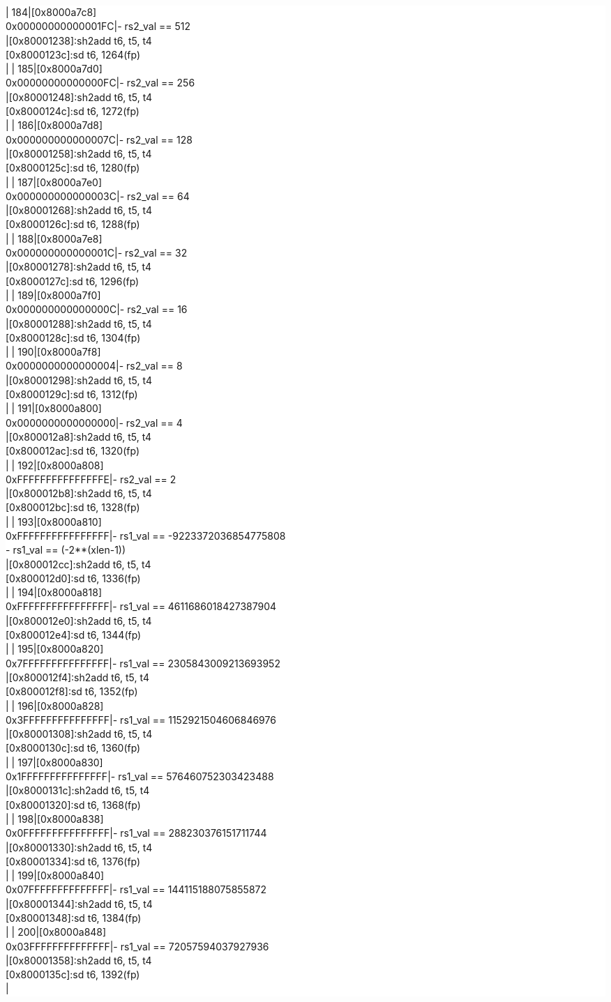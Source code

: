 | 184|[0x8000a7c8]<br>0x00000000000001FC|- rs2_val == 512<br>                                                                                                                                                                                                              |[0x80001238]:sh2add t6, t5, t4<br> [0x8000123c]:sd t6, 1264(fp)<br>   |
| 185|[0x8000a7d0]<br>0x00000000000000FC|- rs2_val == 256<br>                                                                                                                                                                                                              |[0x80001248]:sh2add t6, t5, t4<br> [0x8000124c]:sd t6, 1272(fp)<br>   |
| 186|[0x8000a7d8]<br>0x000000000000007C|- rs2_val == 128<br>                                                                                                                                                                                                              |[0x80001258]:sh2add t6, t5, t4<br> [0x8000125c]:sd t6, 1280(fp)<br>   |
| 187|[0x8000a7e0]<br>0x000000000000003C|- rs2_val == 64<br>                                                                                                                                                                                                               |[0x80001268]:sh2add t6, t5, t4<br> [0x8000126c]:sd t6, 1288(fp)<br>   |
| 188|[0x8000a7e8]<br>0x000000000000001C|- rs2_val == 32<br>                                                                                                                                                                                                               |[0x80001278]:sh2add t6, t5, t4<br> [0x8000127c]:sd t6, 1296(fp)<br>   |
| 189|[0x8000a7f0]<br>0x000000000000000C|- rs2_val == 16<br>                                                                                                                                                                                                               |[0x80001288]:sh2add t6, t5, t4<br> [0x8000128c]:sd t6, 1304(fp)<br>   |
| 190|[0x8000a7f8]<br>0x0000000000000004|- rs2_val == 8<br>                                                                                                                                                                                                                |[0x80001298]:sh2add t6, t5, t4<br> [0x8000129c]:sd t6, 1312(fp)<br>   |
| 191|[0x8000a800]<br>0x0000000000000000|- rs2_val == 4<br>                                                                                                                                                                                                                |[0x800012a8]:sh2add t6, t5, t4<br> [0x800012ac]:sd t6, 1320(fp)<br>   |
| 192|[0x8000a808]<br>0xFFFFFFFFFFFFFFFE|- rs2_val == 2<br>                                                                                                                                                                                                                |[0x800012b8]:sh2add t6, t5, t4<br> [0x800012bc]:sd t6, 1328(fp)<br>   |
| 193|[0x8000a810]<br>0xFFFFFFFFFFFFFFFF|- rs1_val == -9223372036854775808<br> - rs1_val == (-2**(xlen-1))<br>                                                                                                                                                             |[0x800012cc]:sh2add t6, t5, t4<br> [0x800012d0]:sd t6, 1336(fp)<br>   |
| 194|[0x8000a818]<br>0xFFFFFFFFFFFFFFFF|- rs1_val == 4611686018427387904<br>                                                                                                                                                                                              |[0x800012e0]:sh2add t6, t5, t4<br> [0x800012e4]:sd t6, 1344(fp)<br>   |
| 195|[0x8000a820]<br>0x7FFFFFFFFFFFFFFF|- rs1_val == 2305843009213693952<br>                                                                                                                                                                                              |[0x800012f4]:sh2add t6, t5, t4<br> [0x800012f8]:sd t6, 1352(fp)<br>   |
| 196|[0x8000a828]<br>0x3FFFFFFFFFFFFFFF|- rs1_val == 1152921504606846976<br>                                                                                                                                                                                              |[0x80001308]:sh2add t6, t5, t4<br> [0x8000130c]:sd t6, 1360(fp)<br>   |
| 197|[0x8000a830]<br>0x1FFFFFFFFFFFFFFF|- rs1_val == 576460752303423488<br>                                                                                                                                                                                               |[0x8000131c]:sh2add t6, t5, t4<br> [0x80001320]:sd t6, 1368(fp)<br>   |
| 198|[0x8000a838]<br>0x0FFFFFFFFFFFFFFF|- rs1_val == 288230376151711744<br>                                                                                                                                                                                               |[0x80001330]:sh2add t6, t5, t4<br> [0x80001334]:sd t6, 1376(fp)<br>   |
| 199|[0x8000a840]<br>0x07FFFFFFFFFFFFFF|- rs1_val == 144115188075855872<br>                                                                                                                                                                                               |[0x80001344]:sh2add t6, t5, t4<br> [0x80001348]:sd t6, 1384(fp)<br>   |
| 200|[0x8000a848]<br>0x03FFFFFFFFFFFFFF|- rs1_val == 72057594037927936<br>                                                                                                                                                                                                |[0x80001358]:sh2add t6, t5, t4<br> [0x8000135c]:sd t6, 1392(fp)<br>   |